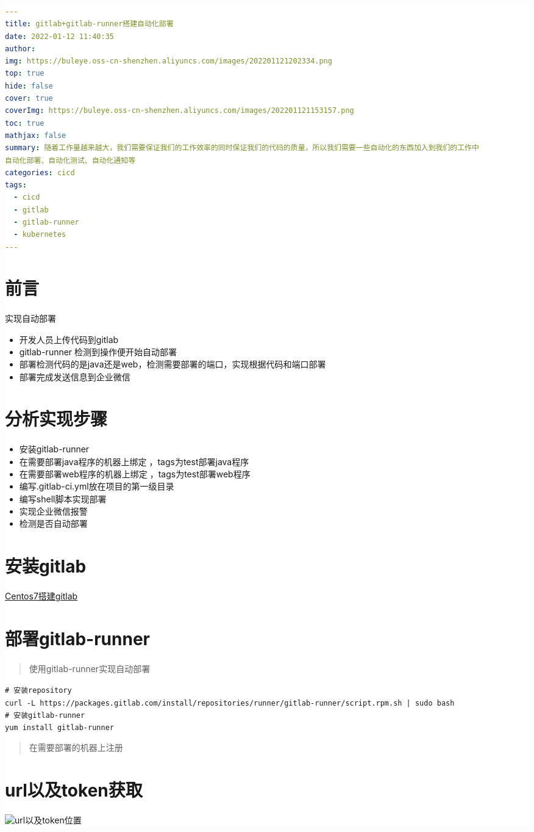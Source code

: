 ```yaml
---
title: gitlab+gitlab-runner搭建自动化部署
date: 2022-01-12 11:40:35
author:  
img: https://buleye.oss-cn-shenzhen.aliyuncs.com/images/202201121202334.png
top: true
hide: false
cover: true
coverImg: https://buleye.oss-cn-shenzhen.aliyuncs.com/images/202201121153157.png
toc: true
mathjax: false
summary: 随着工作量越来越大，我们需要保证我们的工作效率的同时保证我们的代码的质量，所以我们需要一些自动化的东西加入到我们的工作中
自动化部署、自动化测试、自动化通知等
categories: cicd
tags:
  - cicd
  - gitlab
  - gitlab-runner
  - kubernetes
---
```


# 前言

实现自动部署
* 开发人员上传代码到gitlab
* gitlab-runner 检测到操作便开始自动部署
* 部署检测代码的是java还是web，检测需要部署的端口，实现根据代码和端口部署
* 部署完成发送信息到企业微信
# 分析实现步骤
* 安装gitlab-runner
* 在需要部署java程序的机器上绑定 ，tags为test部署java程序
* 在需要部署web程序的机器上绑定 ，tags为test部署web程序
* 编写.gitlab-ci.yml放在项目的第一级目录
* 编写shell脚本实现部署
* 实现企业微信报警
* 检测是否自动部署
# 安装gitlab
[Centos7搭建gitlab](https://www.jianshu.com/p/8d981d1bff9a)
# 部署gitlab-runner
> 使用gitlab-runner实现自动部署
```
# 安装repository
curl -L https://packages.gitlab.com/install/repositories/runner/gitlab-runner/script.rpm.sh | sudo bash
# 安装gitlab-runner
yum install gitlab-runner
```
> 在需要部署的机器上注册
# url以及token获取
![url以及token位置](https://buleye.oss-cn-shenzhen.aliyuncs.com/images/202201121206846.png)
